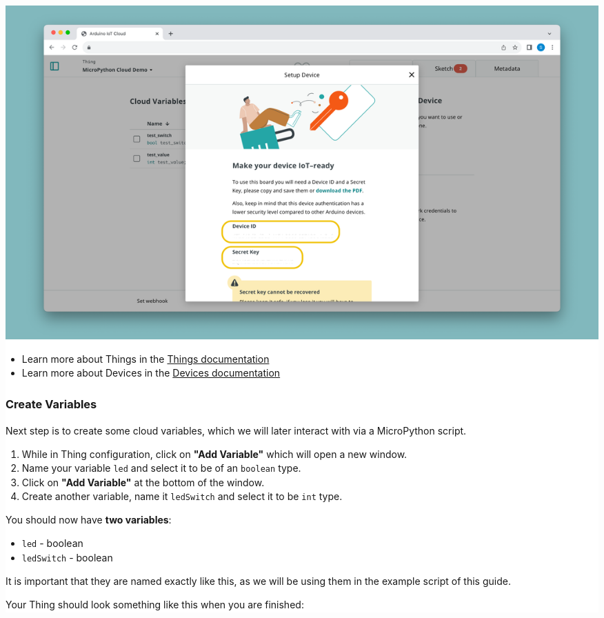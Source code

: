 ![Device Key.](assets/device-key.png)

- Learn more about Things in the [Things documentation](/arduino-cloud/cloud-interface/things)
- Learn more about Devices in the [Devices documentation](/arduino-cloud/hardware/devices)

### Create Variables

Next step is to create some cloud variables, which we will later interact with via a MicroPython script.

1. While in Thing configuration, click on **"Add Variable"** which will open a new window.
2. Name your variable `led` and select it to be of an `boolean` type.
3. Click on **"Add Variable"** at the bottom of the window.
4. Create another variable, name it `ledSwitch` and select it to be `int` type.

You should now have **two variables**:
- `led` - boolean 
- `ledSwitch` - boolean

It is important that they are named exactly like this, as we will be using them in the example script of this guide.

Your Thing should look something like this when you are finished:
